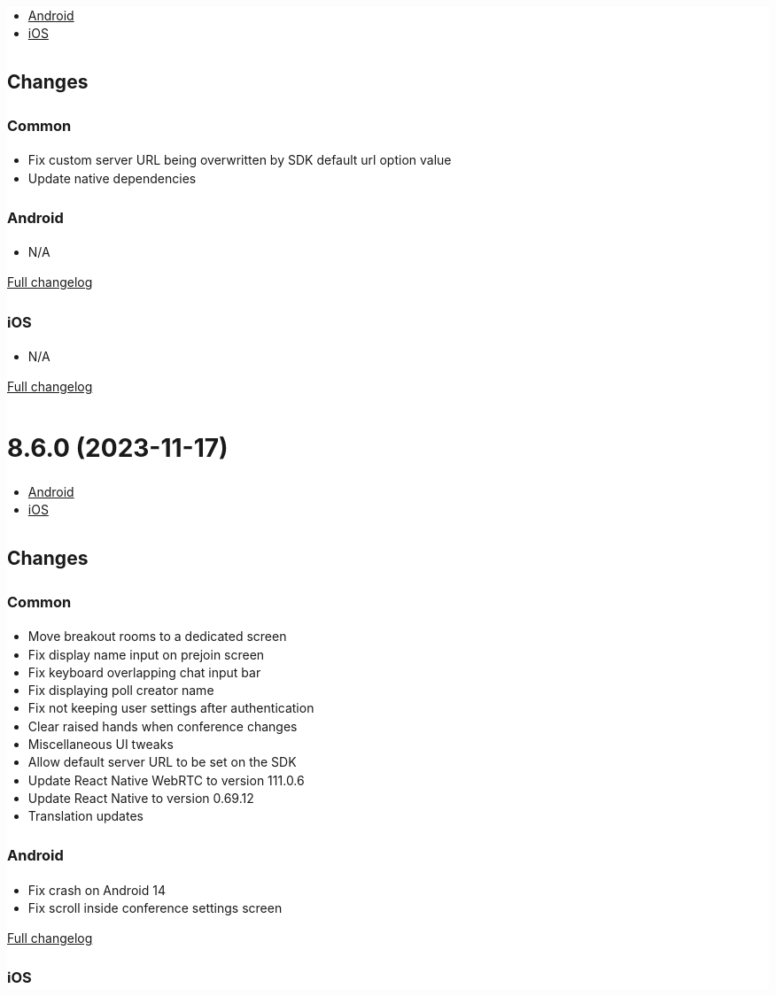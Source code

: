 - [Android](https://github.com/jitsi/jitsi-meet/releases/tag/android-sdk-8.6.1)
- [iOS](https://github.com/jitsi/jitsi-meet/releases/tag/ios-sdk-8.6.1)

## Changes

### Common

- Fix custom server URL being overwritten by SDK default url option value
- Update native dependencies

### Android

- N/A

[Full changelog](https://github.com/jitsi/jitsi-meet/compare/android-sdk-8.6.0...android-sdk-8.6.1)

### iOS

- N/A

[Full changelog](https://github.com/jitsi/jitsi-meet/compare/ios-sdk-8.6.0...ios-sdk-8.6.1)

# 8.6.0 (2023-11-17)

- [Android](https://github.com/jitsi/jitsi-meet/releases/tag/android-sdk-8.6.0)
- [iOS](https://github.com/jitsi/jitsi-meet/releases/tag/ios-sdk-8.6.0)

## Changes

### Common

- Move breakout rooms to a dedicated screen
- Fix display name input on prejoin screen
- Fix keyboard overlapping chat input bar
- Fix displaying poll creator name
- Fix not keeping user settings after authentication
- Clear raised hands when conference changes
- Miscellaneous UI tweaks
- Allow default server URL to be set on the SDK
- Update React Native WebRTC to version 111.0.6
- Update React Native to version 0.69.12
- Translation updates

### Android

- Fix crash on Android 14
- Fix scroll inside conference settings screen

[Full changelog](https://github.com/jitsi/jitsi-meet/compare/android-sdk-8.5.0...android-sdk-8.6.0)

### iOS

